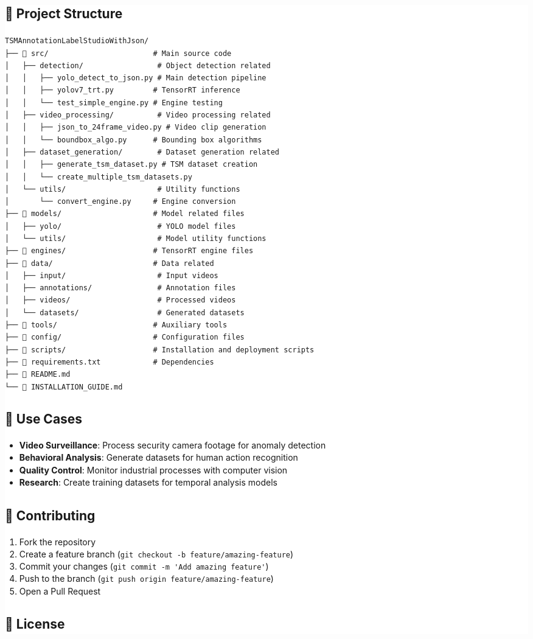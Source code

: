 ## 📁 Project Structure

```
TSMAnnotationLabelStudioWithJson/
├── 📁 src/                        # Main source code
│   ├── detection/                 # Object detection related
│   │   ├── yolo_detect_to_json.py # Main detection pipeline
│   │   ├── yolov7_trt.py         # TensorRT inference
│   │   └── test_simple_engine.py # Engine testing
│   ├── video_processing/          # Video processing related
│   │   ├── json_to_24frame_video.py # Video clip generation
│   │   └── boundbox_algo.py      # Bounding box algorithms
│   ├── dataset_generation/        # Dataset generation related
│   │   ├── generate_tsm_dataset.py # TSM dataset creation
│   │   └── create_multiple_tsm_datasets.py
│   └── utils/                     # Utility functions
│       └── convert_engine.py     # Engine conversion
├── 📁 models/                     # Model related files
│   ├── yolo/                      # YOLO model files
│   └── utils/                     # Model utility functions
├── 📁 engines/                    # TensorRT engine files
├── 📁 data/                       # Data related
│   ├── input/                     # Input videos
│   ├── annotations/               # Annotation files
│   ├── videos/                    # Processed videos
│   └── datasets/                  # Generated datasets
├── 📁 tools/                      # Auxiliary tools
├── 📁 config/                     # Configuration files
├── 📁 scripts/                    # Installation and deployment scripts
├── 📄 requirements.txt            # Dependencies
├── 📄 README.md
└── 📄 INSTALLATION_GUIDE.md
```

## 🎯 Use Cases

- **Video Surveillance**: Process security camera footage for anomaly detection
- **Behavioral Analysis**: Generate datasets for human action recognition
- **Quality Control**: Monitor industrial processes with computer vision
- **Research**: Create training datasets for temporal analysis models

## 🤝 Contributing

1. Fork the repository
2. Create a feature branch (`git checkout -b feature/amazing-feature`)
3. Commit your changes (`git commit -m 'Add amazing feature'`)
4. Push to the branch (`git push origin feature/amazing-feature`)
5. Open a Pull Request

## 📄 License
